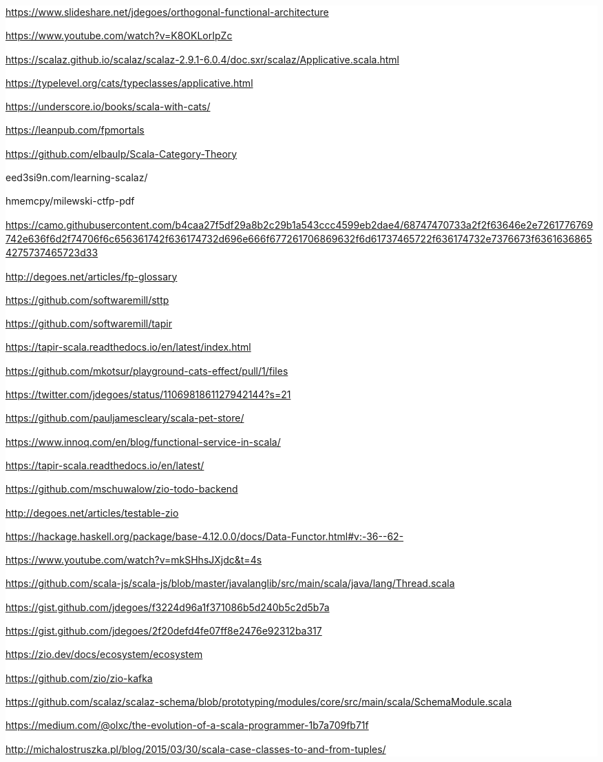 https://www.slideshare.net/jdegoes/orthogonal-functional-architecture

https://www.youtube.com/watch?v=K8OKLorIpZc

https://scalaz.github.io/scalaz/scalaz-2.9.1-6.0.4/doc.sxr/scalaz/Applicative.scala.html

https://typelevel.org/cats/typeclasses/applicative.html

https://underscore.io/books/scala-with-cats/

https://leanpub.com/fpmortals

https://github.com/elbaulp/Scala-Category-Theory

eed3si9n.com/learning-scalaz/

hmemcpy/milewski-ctfp-pdf

https://camo.githubusercontent.com/b4caa27f5df29a8b2c29b1a543ccc4599eb2dae4/68747470733a2f2f63646e2e7261776769742e636f6d2f74706f6c656361742f636174732d696e666f677261706869632f6d61737465722f636174732e7376673f63616368654275737465723d33

http://degoes.net/articles/fp-glossary

https://github.com/softwaremill/sttp

https://github.com/softwaremill/tapir

https://tapir-scala.readthedocs.io/en/latest/index.html

https://github.com/mkotsur/playground-cats-effect/pull/1/files

https://twitter.com/jdegoes/status/1106981861127942144?s=21

https://github.com/pauljamescleary/scala-pet-store/

https://www.innoq.com/en/blog/functional-service-in-scala/

https://tapir-scala.readthedocs.io/en/latest/

https://github.com/mschuwalow/zio-todo-backend

http://degoes.net/articles/testable-zio

https://hackage.haskell.org/package/base-4.12.0.0/docs/Data-Functor.html#v:-36--62-

https://www.youtube.com/watch?v=mkSHhsJXjdc&t=4s

https://github.com/scala-js/scala-js/blob/master/javalanglib/src/main/scala/java/lang/Thread.scala

https://gist.github.com/jdegoes/f3224d96a1f371086b5d240b5c2d5b7a

https://gist.github.com/jdegoes/2f20defd4fe07ff8e2476e92312ba317

https://zio.dev/docs/ecosystem/ecosystem

https://github.com/zio/zio-kafka

https://github.com/scalaz/scalaz-schema/blob/prototyping/modules/core/src/main/scala/SchemaModule.scala 

https://medium.com/@olxc/the-evolution-of-a-scala-programmer-1b7a709fb71f

http://michalostruszka.pl/blog/2015/03/30/scala-case-classes-to-and-from-tuples/
